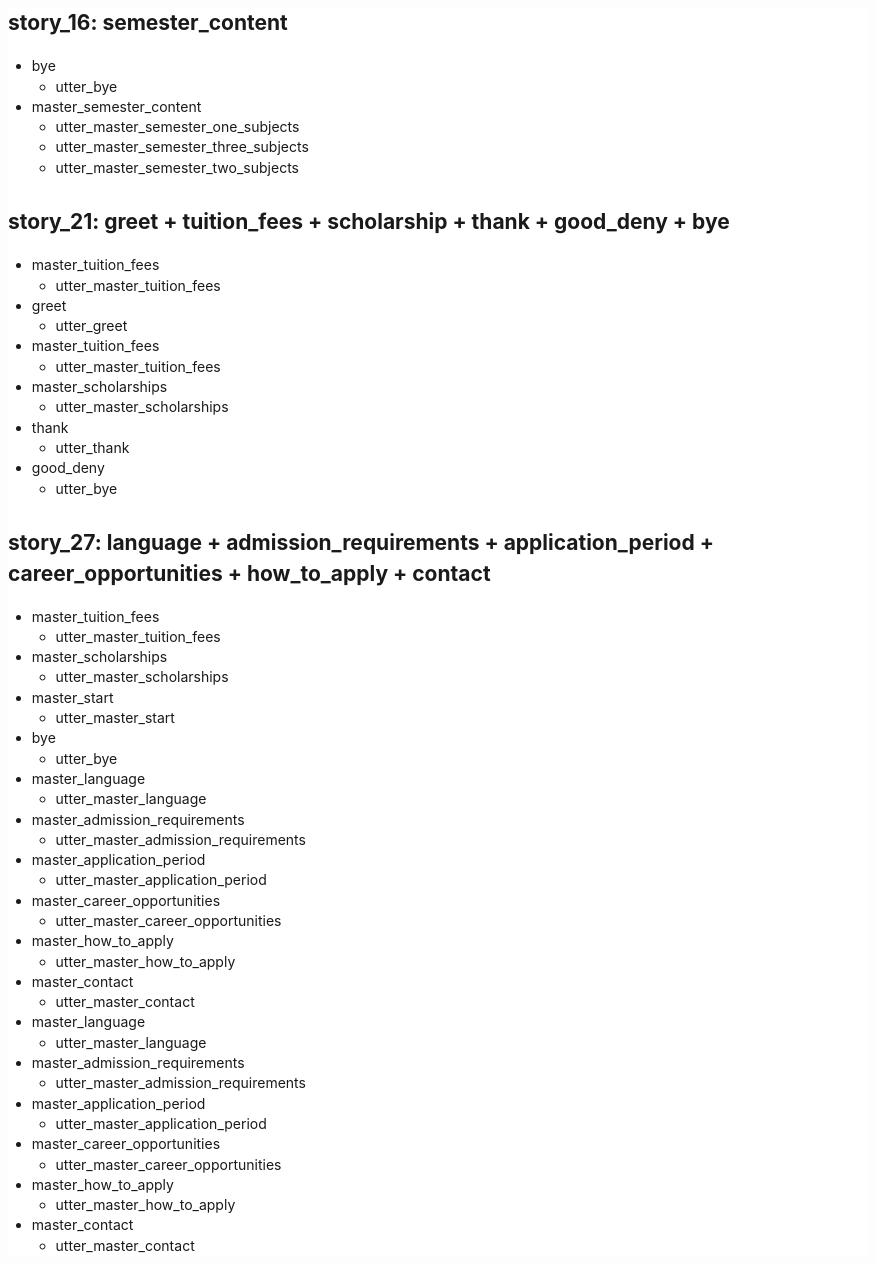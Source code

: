## story_16: semester_content
* bye
    - utter_bye
* master_semester_content
    - utter_master_semester_one_subjects
    - utter_master_semester_three_subjects
    - utter_master_semester_two_subjects

## story_21: greet + tuition_fees + scholarship + thank + good_deny + bye
* master_tuition_fees
    - utter_master_tuition_fees
* greet
    - utter_greet
* master_tuition_fees
    - utter_master_tuition_fees
* master_scholarships
    - utter_master_scholarships
* thank
    - utter_thank
* good_deny
    - utter_bye

## story_27: language + admission_requirements + application_period + career_opportunities + how_to_apply + contact
* master_tuition_fees
    - utter_master_tuition_fees
* master_scholarships
    - utter_master_scholarships
* master_start
    - utter_master_start
* bye
    - utter_bye
* master_language
    - utter_master_language
* master_admission_requirements
    - utter_master_admission_requirements
* master_application_period
    - utter_master_application_period
* master_career_opportunities
    - utter_master_career_opportunities
* master_how_to_apply
    - utter_master_how_to_apply
* master_contact
    - utter_master_contact
* master_language
    - utter_master_language
* master_admission_requirements
    - utter_master_admission_requirements
* master_application_period
    - utter_master_application_period
* master_career_opportunities
    - utter_master_career_opportunities
* master_how_to_apply
    - utter_master_how_to_apply
* master_contact
    - utter_master_contact
